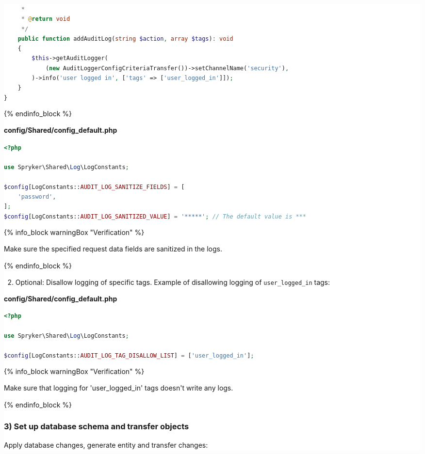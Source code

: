 ```php
     *
     * @return void
     */
    public function addAuditLog(string $action, array $tags): void
    {
        $this->getAuditLogger(
            (new AuditLoggerConfigCriteriaTransfer())->setChannelName('security'),
        )->info('user logged in', ['tags' => ['user_logged_in']]);
    }
}
```

{% endinfo_block %}

**config/Shared/config_default.php**

```php
<?php

use Spryker\Shared\Log\LogConstants;

$config[LogConstants::AUDIT_LOG_SANITIZE_FIELDS] = [
    'password',
];
$config[LogConstants::AUDIT_LOG_SANITIZED_VALUE] = '*****'; // The default value is ***
```

{% info_block warningBox "Verification" %}

Make sure the specified request data fields are sanitized in the logs.

{% endinfo_block %}

2. Optional: Disallow logging of specific tags. Example of disallowing logging of `user_logged_in` tags:

**config/Shared/config_default.php**

```php
<?php

use Spryker\Shared\Log\LogConstants;

$config[LogConstants::AUDIT_LOG_TAG_DISALLOW_LIST] = ['user_logged_in'];

```

{% info_block warningBox "Verification" %}

Make sure that logging for 'user_logged_in' tags doesn't write any logs.

{% endinfo_block %}

### 3) Set up database schema and transfer objects

Apply database changes, generate entity and transfer changes:
